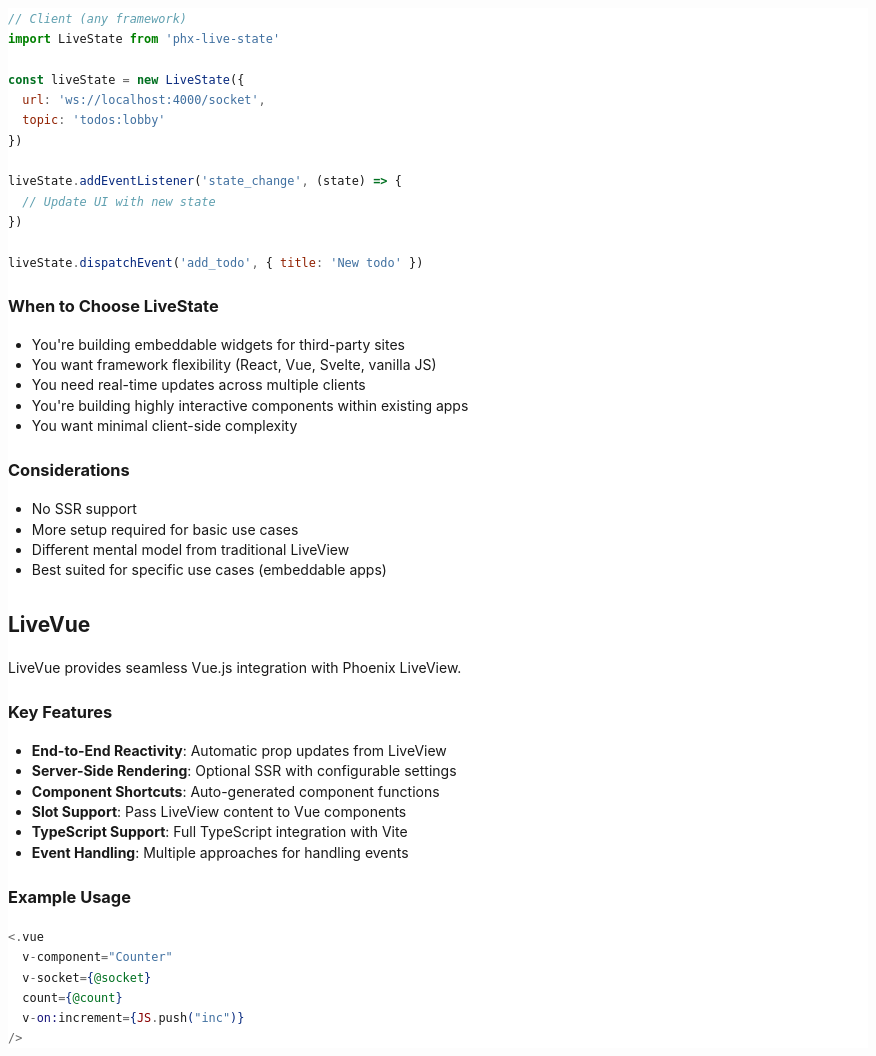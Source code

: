 ```javascript
// Client (any framework)
import LiveState from 'phx-live-state'

const liveState = new LiveState({
  url: 'ws://localhost:4000/socket',
  topic: 'todos:lobby'
})

liveState.addEventListener('state_change', (state) => {
  // Update UI with new state
})

liveState.dispatchEvent('add_todo', { title: 'New todo' })
```

### When to Choose LiveState

- You're building embeddable widgets for third-party sites
- You want framework flexibility (React, Vue, Svelte, vanilla JS)
- You need real-time updates across multiple clients
- You're building highly interactive components within existing apps
- You want minimal client-side complexity

### Considerations

- No SSR support
- More setup required for basic use cases
- Different mental model from traditional LiveView
- Best suited for specific use cases (embeddable apps)

## LiveVue

LiveVue provides seamless Vue.js integration with Phoenix LiveView.

### Key Features

- **End-to-End Reactivity**: Automatic prop updates from LiveView
- **Server-Side Rendering**: Optional SSR with configurable settings
- **Component Shortcuts**: Auto-generated component functions
- **Slot Support**: Pass LiveView content to Vue components
- **TypeScript Support**: Full TypeScript integration with Vite
- **Event Handling**: Multiple approaches for handling events

### Example Usage

```elixir
<.vue
  v-component="Counter"
  v-socket={@socket}
  count={@count}
  v-on:increment={JS.push("inc")}
/>
```
